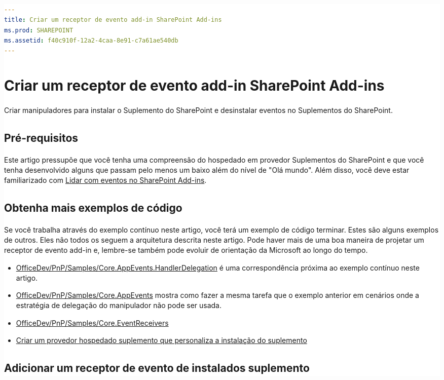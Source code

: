 ```yaml
---
title: Criar um receptor de evento add-in SharePoint Add-ins
ms.prod: SHAREPOINT
ms.assetid: f40c910f-12a2-4caa-8e91-c7a61ae540db
---
```



# Criar um receptor de evento add-in SharePoint Add-ins
Criar manipuladores para instalar o Suplemento do SharePoint e desinstalar eventos no Suplementos do SharePoint.
## Pré-requisitos
<a name="SP15appevent_prereq"> </a>

Este artigo pressupõe que você tenha uma compreensão do hospedado em provedor Suplementos do SharePoint e que você tenha desenvolvido alguns que passam pelo menos um baixo além do nível de "Olá mundo". Além disso, você deve estar familiarizado com  [Lidar com eventos no SharePoint Add-ins](handle-events-in-sharepoint-add-ins.md).
  
    
    

## Obtenha mais exemplos de código
<a name="SP15appevent_prereq"> </a>

Se você trabalha através do exemplo contínuo neste artigo, você terá um exemplo de código terminar. Estes são alguns exemplos de outros. Eles não todos os seguem a arquitetura descrita neste artigo. Pode haver mais de uma boa maneira de projetar um receptor de evento add-in e, lembre-se também pode evoluir de orientação da Microsoft ao longo do tempo.
  
    
    

-  [OfficeDev/PnP/Samples/Core.AppEvents.HandlerDelegation](https://github.com/OfficeDev/PnP/tree/master/Samples/Core.AppEvents.HandlerDelegation) é uma correspondência próxima ao exemplo contínuo neste artigo.
    
  
-  [OfficeDev/PnP/Samples/Core.AppEvents](https://github.com/OfficeDev/PnP/tree/master/Samples/Core.AppEvents) mostra como fazer a mesma tarefa que o exemplo anterior em cenários onde a estratégia de delegação do manipulador não pode ser usada.
    
  
-  [OfficeDev/PnP/Samples/Core.EventReceivers](https://github.com/OfficeDev/PnP/tree/master/Samples/Core.EventReceivers)
    
  
-  [Criar um provedor hospedado suplemento que personaliza a instalação do suplemento](https://code.msdn.microsoft.com/SharePoint-2013-Create-a-f27752e0)
    
  

## Adicionar um receptor de evento de instalados suplemento
<a name="SP15appevent_prereq"> </a>

